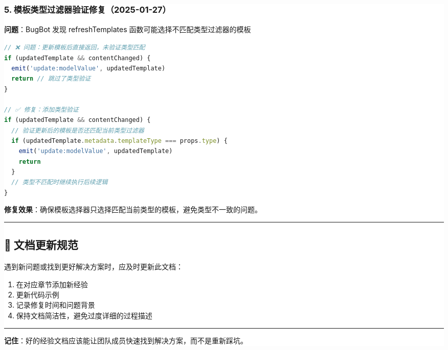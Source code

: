### 5. 模板类型过滤器验证修复（2025-01-27）
**问题**：BugBot 发现 refreshTemplates 函数可能选择不匹配类型过滤器的模板
```typescript
// ❌ 问题：更新模板后直接返回，未验证类型匹配
if (updatedTemplate && contentChanged) {
  emit('update:modelValue', updatedTemplate)
  return // 跳过了类型验证
}

// ✅ 修复：添加类型验证
if (updatedTemplate && contentChanged) {
  // 验证更新后的模板是否还匹配当前类型过滤器
  if (updatedTemplate.metadata.templateType === props.type) {
    emit('update:modelValue', updatedTemplate)
    return
  }
  // 类型不匹配时继续执行后续逻辑
}
```
**修复效果**：确保模板选择器只选择匹配当前类型的模板，避免类型不一致的问题。

---

## 📝 文档更新规范

遇到新问题或找到更好解决方案时，应及时更新此文档：
1. 在对应章节添加新经验
2. 更新代码示例
3. 记录修复时间和问题背景
4. 保持文档简洁性，避免过度详细的过程描述

---

**记住**：好的经验文档应该能让团队成员快速找到解决方案，而不是重新踩坑。
